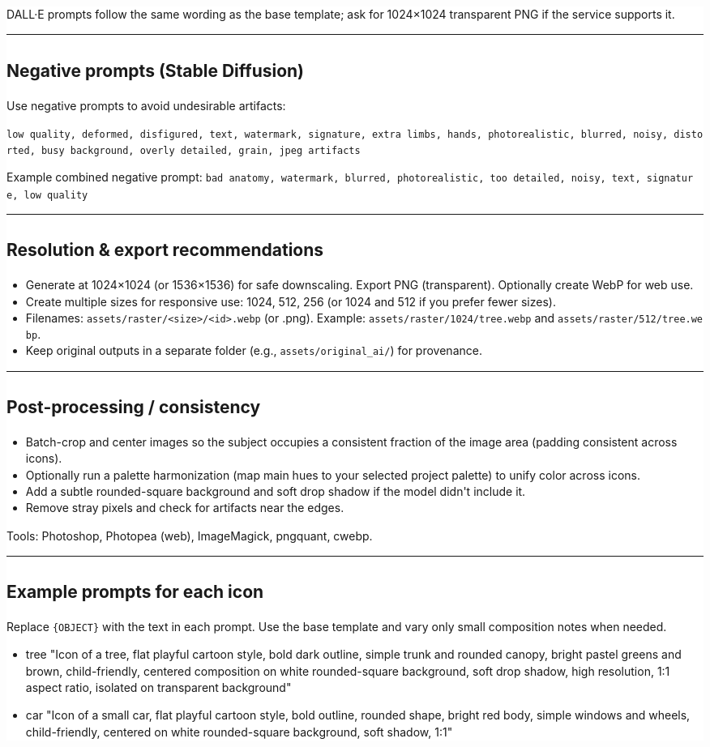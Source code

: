 DALL·E prompts follow the same wording as the base template; ask for 1024×1024 transparent PNG if the service supports it.

---

## Negative prompts (Stable Diffusion)

Use negative prompts to avoid undesirable artifacts:

`low quality, deformed, disfigured, text, watermark, signature, extra limbs, hands, photorealistic, blurred, noisy, distorted, busy background, overly detailed, grain, jpeg artifacts`

Example combined negative prompt: `bad anatomy, watermark, blurred, photorealistic, too detailed, noisy, text, signature, low quality`

---

## Resolution & export recommendations

- Generate at 1024×1024 (or 1536×1536) for safe downscaling. Export PNG (transparent). Optionally create WebP for web use.
- Create multiple sizes for responsive use: 1024, 512, 256 (or 1024 and 512 if you prefer fewer sizes).
- Filenames: `assets/raster/<size>/<id>.webp` (or .png). Example: `assets/raster/1024/tree.webp` and `assets/raster/512/tree.webp`.
- Keep original outputs in a separate folder (e.g., `assets/original_ai/`) for provenance.

---

## Post-processing / consistency

- Batch-crop and center images so the subject occupies a consistent fraction of the image area (padding consistent across icons).
- Optionally run a palette harmonization (map main hues to your selected project palette) to unify color across icons.
- Add a subtle rounded-square background and soft drop shadow if the model didn't include it.
- Remove stray pixels and check for artifacts near the edges.

Tools: Photoshop, Photopea (web), ImageMagick, pngquant, cwebp.

---

## Example prompts for each icon

Replace `{OBJECT}` with the text in each prompt. Use the base template and vary only small composition notes when needed.

- tree
"Icon of a tree, flat playful cartoon style, bold dark outline, simple trunk and rounded canopy, bright pastel greens and brown, child-friendly, centered composition on white rounded-square background, soft drop shadow, high resolution, 1:1 aspect ratio, isolated on transparent background"

- car
"Icon of a small car, flat playful cartoon style, bold outline, rounded shape, bright red body, simple windows and wheels, child-friendly, centered on white rounded-square background, soft shadow, 1:1"
